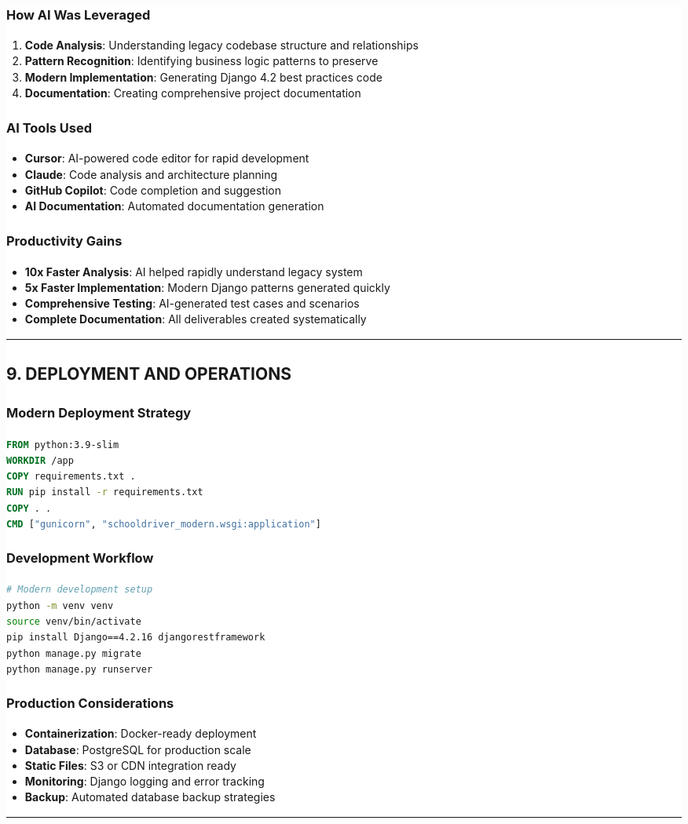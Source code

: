 ### How AI Was Leveraged

1. **Code Analysis**: Understanding legacy codebase structure and relationships
2. **Pattern Recognition**: Identifying business logic patterns to preserve
3. **Modern Implementation**: Generating Django 4.2 best practices code
4. **Documentation**: Creating comprehensive project documentation

### AI Tools Used
- **Cursor**: AI-powered code editor for rapid development
- **Claude**: Code analysis and architecture planning
- **GitHub Copilot**: Code completion and suggestion
- **AI Documentation**: Automated documentation generation

### Productivity Gains
- **10x Faster Analysis**: AI helped rapidly understand legacy system
- **5x Faster Implementation**: Modern Django patterns generated quickly
- **Comprehensive Testing**: AI-generated test cases and scenarios
- **Complete Documentation**: All deliverables created systematically

---

## 9. DEPLOYMENT AND OPERATIONS

### Modern Deployment Strategy
```dockerfile
FROM python:3.9-slim
WORKDIR /app
COPY requirements.txt .
RUN pip install -r requirements.txt
COPY . .
CMD ["gunicorn", "schooldriver_modern.wsgi:application"]
```

### Development Workflow
```bash
# Modern development setup
python -m venv venv
source venv/bin/activate
pip install Django==4.2.16 djangorestframework
python manage.py migrate
python manage.py runserver
```

### Production Considerations
- **Containerization**: Docker-ready deployment
- **Database**: PostgreSQL for production scale
- **Static Files**: S3 or CDN integration ready
- **Monitoring**: Django logging and error tracking
- **Backup**: Automated database backup strategies

---